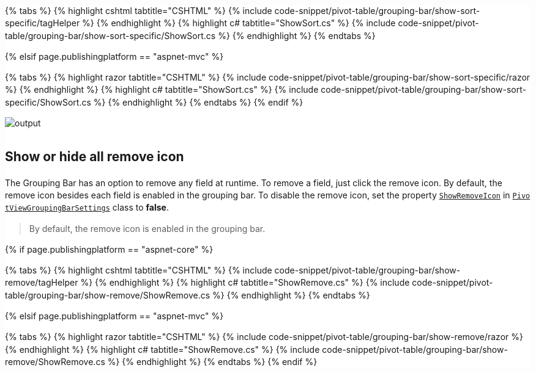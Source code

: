 {% tabs %}
{% highlight cshtml tabtitle="CSHTML" %}
{% include code-snippet/pivot-table/grouping-bar/show-sort-specific/tagHelper %}
{% endhighlight %}
{% highlight c# tabtitle="ShowSort.cs" %}
{% include code-snippet/pivot-table/grouping-bar/show-sort-specific/ShowSort.cs %}
{% endhighlight %}
{% endtabs %}

{% elsif page.publishingplatform == "aspnet-mvc" %}

{% tabs %}
{% highlight razor tabtitle="CSHTML" %}
{% include code-snippet/pivot-table/grouping-bar/show-sort-specific/razor %}
{% endhighlight %}
{% highlight c# tabtitle="ShowSort.cs" %}
{% include code-snippet/pivot-table/grouping-bar/show-sort-specific/ShowSort.cs %}
{% endhighlight %}
{% endtabs %}
{% endif %}



![output](images/groupingbar-sort-specific.png)

## Show or hide all remove icon

The Grouping Bar has an option to remove any field at runtime. To remove a field, just click the remove icon. By default, the remove icon besides each field is enabled in the grouping bar. To disable the remove icon, set the property [`ShowRemoveIcon`](https://help.syncfusion.com/cr/aspnetcore-js2/Syncfusion.EJ2.PivotView.PivotViewGroupingBarSettings.html#Syncfusion_EJ2_PivotView_PivotViewGroupingBarSettings_ShowFilterIcon) in [`PivotViewGroupingBarSettings`](https://help.syncfusion.com/cr/aspnetmvc-js2/Syncfusion.EJ2.PivotView.PivotViewGroupingBarSettings.html) class to **false**.

> By default, the remove icon is enabled in the grouping bar.

{% if page.publishingplatform == "aspnet-core" %}

{% tabs %}
{% highlight cshtml tabtitle="CSHTML" %}
{% include code-snippet/pivot-table/grouping-bar/show-remove/tagHelper %}
{% endhighlight %}
{% highlight c# tabtitle="ShowRemove.cs" %}
{% include code-snippet/pivot-table/grouping-bar/show-remove/ShowRemove.cs %}
{% endhighlight %}
{% endtabs %}

{% elsif page.publishingplatform == "aspnet-mvc" %}

{% tabs %}
{% highlight razor tabtitle="CSHTML" %}
{% include code-snippet/pivot-table/grouping-bar/show-remove/razor %}
{% endhighlight %}
{% highlight c# tabtitle="ShowRemove.cs" %}
{% include code-snippet/pivot-table/grouping-bar/show-remove/ShowRemove.cs %}
{% endhighlight %}
{% endtabs %}
{% endif %}
